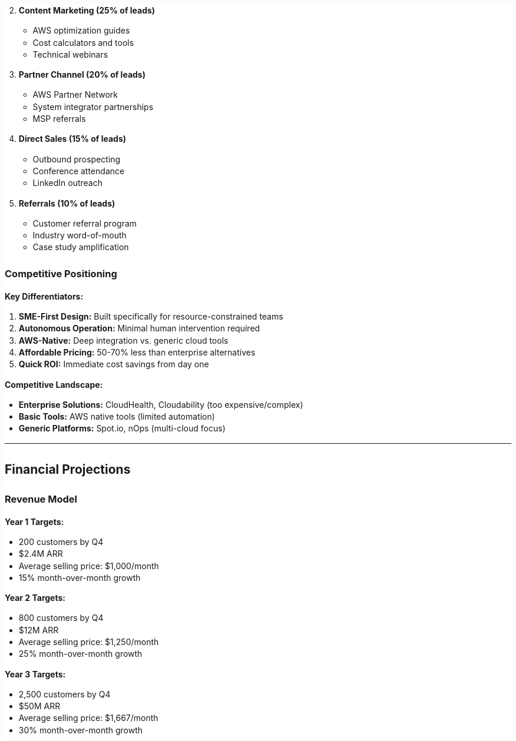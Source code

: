 2. **Content Marketing (25% of leads)**
   - AWS optimization guides
   - Cost calculators and tools
   - Technical webinars

3. **Partner Channel (20% of leads)**
   - AWS Partner Network
   - System integrator partnerships
   - MSP referrals

4. **Direct Sales (15% of leads)**
   - Outbound prospecting
   - Conference attendance
   - LinkedIn outreach

5. **Referrals (10% of leads)**
   - Customer referral program
   - Industry word-of-mouth
   - Case study amplification

### Competitive Positioning

**Key Differentiators:**
1. **SME-First Design:** Built specifically for resource-constrained teams
2. **Autonomous Operation:** Minimal human intervention required
3. **AWS-Native:** Deep integration vs. generic cloud tools
4. **Affordable Pricing:** 50-70% less than enterprise alternatives
5. **Quick ROI:** Immediate cost savings from day one

**Competitive Landscape:**
- **Enterprise Solutions:** CloudHealth, Cloudability (too expensive/complex)
- **Basic Tools:** AWS native tools (limited automation)
- **Generic Platforms:** Spot.io, nOps (multi-cloud focus)

---

## Financial Projections

### Revenue Model

**Year 1 Targets:**
- 200 customers by Q4
- $2.4M ARR
- Average selling price: $1,000/month
- 15% month-over-month growth

**Year 2 Targets:**
- 800 customers by Q4
- $12M ARR
- Average selling price: $1,250/month
- 25% month-over-month growth

**Year 3 Targets:**
- 2,500 customers by Q4
- $50M ARR
- Average selling price: $1,667/month
- 30% month-over-month growth
